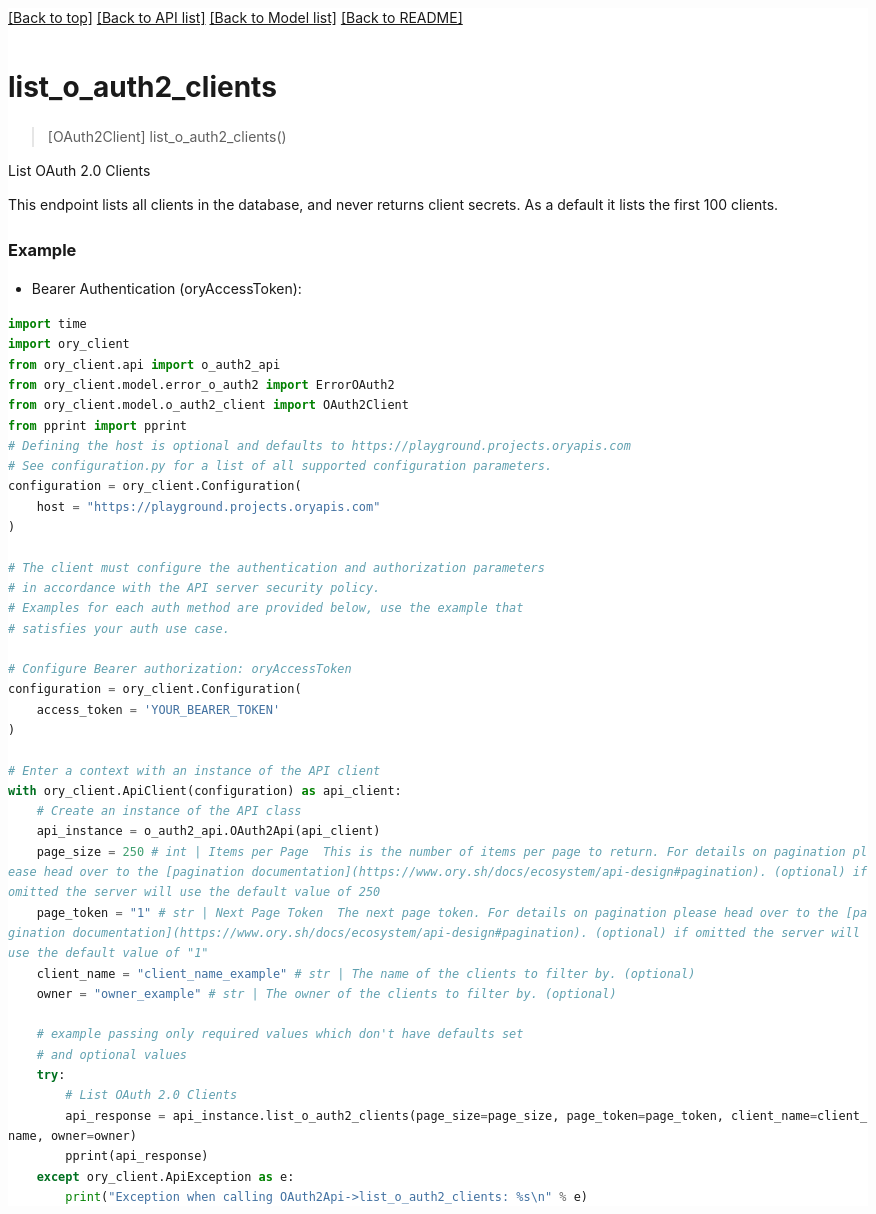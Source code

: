 [[Back to top]](#) [[Back to API list]](../README.md#documentation-for-api-endpoints) [[Back to Model list]](../README.md#documentation-for-models) [[Back to README]](../README.md)

# **list_o_auth2_clients**
> [OAuth2Client] list_o_auth2_clients()

List OAuth 2.0 Clients

This endpoint lists all clients in the database, and never returns client secrets. As a default it lists the first 100 clients.

### Example

* Bearer Authentication (oryAccessToken):

```python
import time
import ory_client
from ory_client.api import o_auth2_api
from ory_client.model.error_o_auth2 import ErrorOAuth2
from ory_client.model.o_auth2_client import OAuth2Client
from pprint import pprint
# Defining the host is optional and defaults to https://playground.projects.oryapis.com
# See configuration.py for a list of all supported configuration parameters.
configuration = ory_client.Configuration(
    host = "https://playground.projects.oryapis.com"
)

# The client must configure the authentication and authorization parameters
# in accordance with the API server security policy.
# Examples for each auth method are provided below, use the example that
# satisfies your auth use case.

# Configure Bearer authorization: oryAccessToken
configuration = ory_client.Configuration(
    access_token = 'YOUR_BEARER_TOKEN'
)

# Enter a context with an instance of the API client
with ory_client.ApiClient(configuration) as api_client:
    # Create an instance of the API class
    api_instance = o_auth2_api.OAuth2Api(api_client)
    page_size = 250 # int | Items per Page  This is the number of items per page to return. For details on pagination please head over to the [pagination documentation](https://www.ory.sh/docs/ecosystem/api-design#pagination). (optional) if omitted the server will use the default value of 250
    page_token = "1" # str | Next Page Token  The next page token. For details on pagination please head over to the [pagination documentation](https://www.ory.sh/docs/ecosystem/api-design#pagination). (optional) if omitted the server will use the default value of "1"
    client_name = "client_name_example" # str | The name of the clients to filter by. (optional)
    owner = "owner_example" # str | The owner of the clients to filter by. (optional)

    # example passing only required values which don't have defaults set
    # and optional values
    try:
        # List OAuth 2.0 Clients
        api_response = api_instance.list_o_auth2_clients(page_size=page_size, page_token=page_token, client_name=client_name, owner=owner)
        pprint(api_response)
    except ory_client.ApiException as e:
        print("Exception when calling OAuth2Api->list_o_auth2_clients: %s\n" % e)
```
